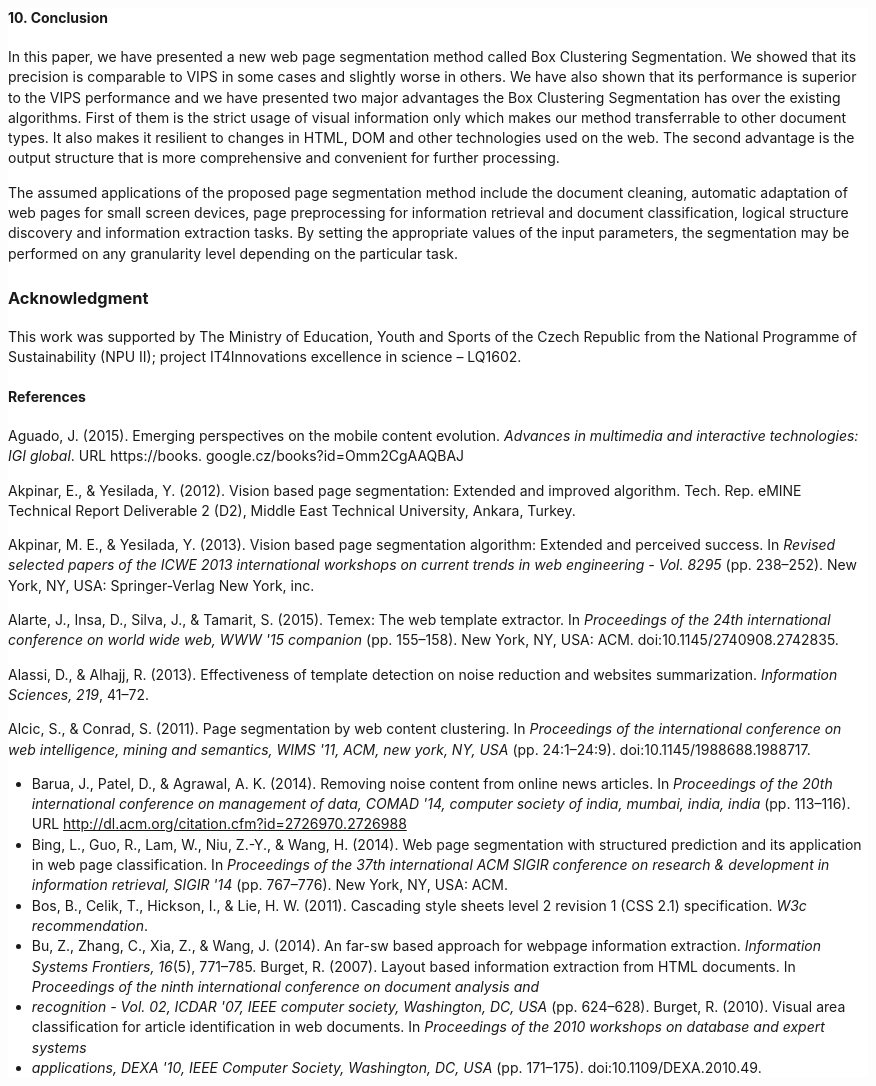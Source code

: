 #### **10. Conclusion**

In this paper, we have presented a new web page segmentation method called Box Clustering Segmentation. We showed that its precision is comparable to VIPS in some cases and slightly worse in others. We have also shown that its performance is superior to the VIPS performance and we have presented two major advantages the Box Clustering Segmentation has over the existing algorithms. First of them is the strict usage of visual information only which makes our method transferrable to other document types. It also makes it resilient to changes in HTML, DOM and other technologies used on the web. The second advantage is the output structure that is more comprehensive and convenient for further processing.

The assumed applications of the proposed page segmentation method include the document cleaning, automatic adaptation of web pages for small screen devices, page preprocessing for information retrieval and document classification, logical structure discovery and information extraction tasks. By setting the appropriate values of the input parameters, the segmentation may be performed on any granularity level depending on the particular task.

### **Acknowledgment**

This work was supported by The Ministry of Education, Youth and Sports of the Czech Republic from the National Programme of Sustainability (NPU II); project IT4Innovations excellence in science – LQ1602.

#### **References**

Aguado, J. (2015). Emerging perspectives on the mobile content evolution. *Advances in multimedia and interactive technologies: IGI global*. URL https://books. google.cz/books?id=Omm2CgAAQBAJ

Akpinar, E., & Yesilada, Y. (2012). Vision based page segmentation: Extended and improved algorithm. Tech. Rep. eMINE Technical Report Deliverable 2 (D2), Middle East Technical University, Ankara, Turkey.

Akpinar, M. E., & Yesilada, Y. (2013). Vision based page segmentation algorithm: Extended and perceived success. In *Revised selected papers of the ICWE 2013 international workshops on current trends in web engineering - Vol. 8295* (pp. 238–252). New York, NY, USA: Springer-Verlag New York, inc.

Alarte, J., Insa, D., Silva, J., & Tamarit, S. (2015). Temex: The web template extractor. In *Proceedings of the 24th international conference on world wide web, WWW '15 companion* (pp. 155–158). New York, NY, USA: ACM. doi:10.1145/2740908.2742835.

Alassi, D., & Alhajj, R. (2013). Effectiveness of template detection on noise reduction and websites summarization. *Information Sciences, 219*, 41–72.

Alcic, S., & Conrad, S. (2011). Page segmentation by web content clustering. In *Proceedings of the international conference on web intelligence, mining and semantics, WIMS '11, ACM, new york, NY, USA* (pp. 24:1–24:9). doi:10.1145/1988688.1988717.

- Barua, J., Patel, D., & Agrawal, A. K. (2014). Removing noise content from online news articles. In *Proceedings of the 20th international conference on management of data, COMAD '14, computer society of india, mumbai, india, india* (pp. 113–116). URL http://dl.acm.org/citation.cfm?id=2726970.2726988
- Bing, L., Guo, R., Lam, W., Niu, Z.-Y., & Wang, H. (2014). Web page segmentation with structured prediction and its application in web page classification. In *Proceedings of the 37th international ACM SIGIR conference on research & development in information retrieval, SIGIR '14* (pp. 767–776). New York, NY, USA: ACM.
- Bos, B., Celik, T., Hickson, I., & Lie, H. W. (2011). Cascading style sheets level 2 revision 1 (CSS 2.1) specification. *W3c recommendation*.
- Bu, Z., Zhang, C., Xia, Z., & Wang, J. (2014). An far-sw based approach for webpage information extraction. *Information Systems Frontiers, 16*(5), 771–785. Burget, R. (2007). Layout based information extraction from HTML documents. In *Proceedings of the ninth international conference on document analysis and*
- *recognition - Vol. 02, ICDAR '07, IEEE computer society, Washington, DC, USA* (pp. 624–628). Burget, R. (2010). Visual area classification for article identification in web documents. In *Proceedings of the 2010 workshops on database and expert systems*
- *applications, DEXA '10, IEEE Computer Society, Washington, DC, USA* (pp. 171–175). doi:10.1109/DEXA.2010.49.